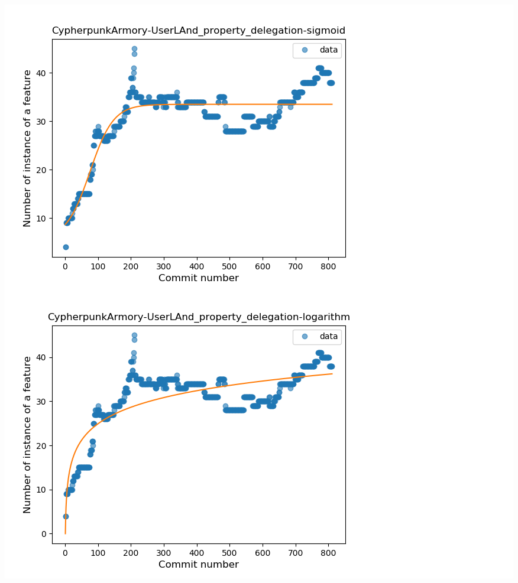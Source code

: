 ![CypherpunkArmory-UserLAnd T7](../plots/CypherpunkArmory-UserLAnd_property_delegation_T7.png)
![CypherpunkArmory-UserLAnd T6](../plots/CypherpunkArmory-UserLAnd_property_delegation_T6.png)